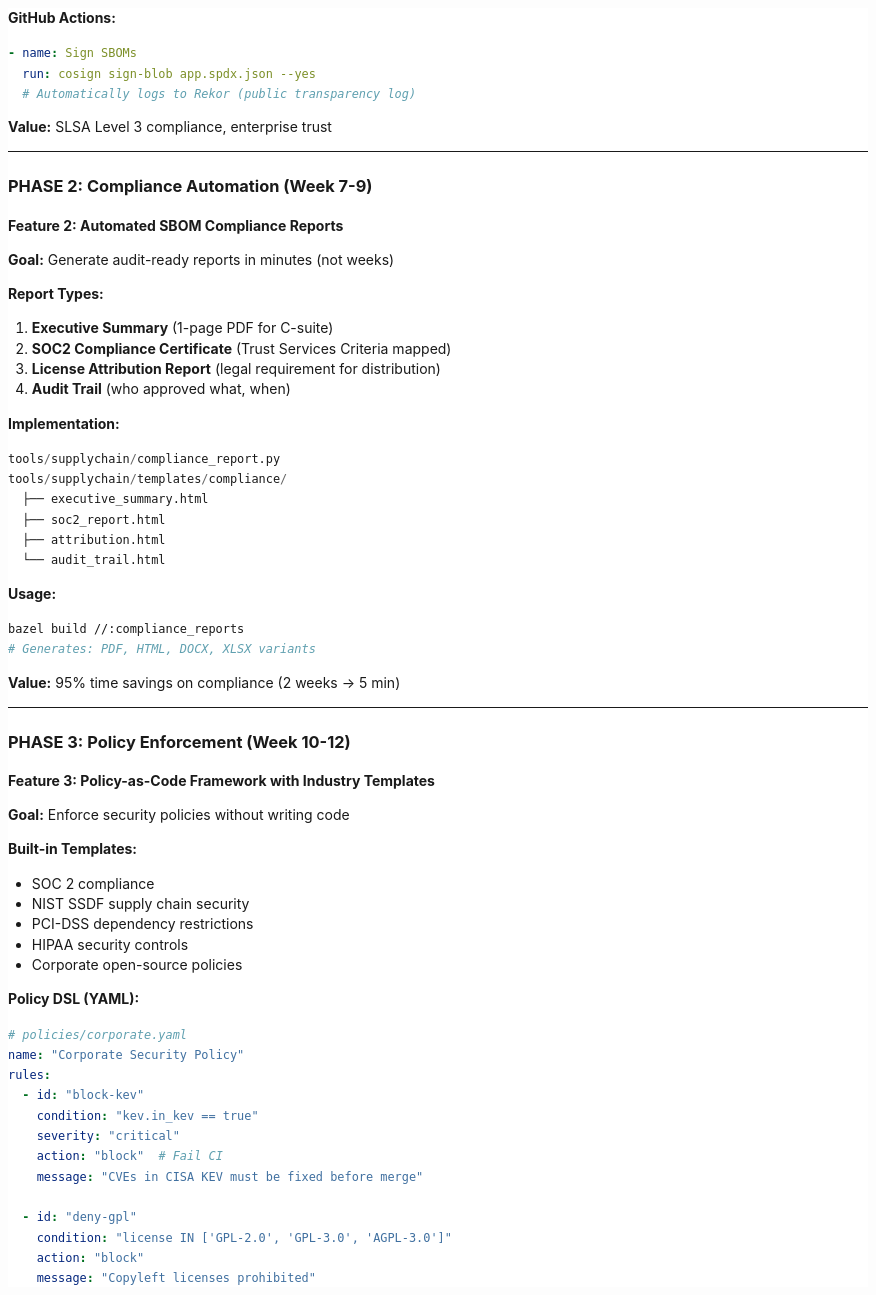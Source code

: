 **GitHub Actions:**
```yaml
- name: Sign SBOMs
  run: cosign sign-blob app.spdx.json --yes
  # Automatically logs to Rekor (public transparency log)
```

**Value:** SLSA Level 3 compliance, enterprise trust

---

### PHASE 2: Compliance Automation (Week 7-9)
**Feature 2: Automated SBOM Compliance Reports**

**Goal:** Generate audit-ready reports in minutes (not weeks)

**Report Types:**
1. **Executive Summary** (1-page PDF for C-suite)
2. **SOC2 Compliance Certificate** (Trust Services Criteria mapped)
3. **License Attribution Report** (legal requirement for distribution)
4. **Audit Trail** (who approved what, when)

**Implementation:**
```python
tools/supplychain/compliance_report.py
tools/supplychain/templates/compliance/
  ├── executive_summary.html
  ├── soc2_report.html
  ├── attribution.html
  └── audit_trail.html
```

**Usage:**
```bash
bazel build //:compliance_reports
# Generates: PDF, HTML, DOCX, XLSX variants
```

**Value:** 95% time savings on compliance (2 weeks → 5 min)

---

### PHASE 3: Policy Enforcement (Week 10-12)
**Feature 3: Policy-as-Code Framework with Industry Templates**

**Goal:** Enforce security policies without writing code

**Built-in Templates:**
- SOC 2 compliance
- NIST SSDF supply chain security
- PCI-DSS dependency restrictions
- HIPAA security controls
- Corporate open-source policies

**Policy DSL (YAML):**
```yaml
# policies/corporate.yaml
name: "Corporate Security Policy"
rules:
  - id: "block-kev"
    condition: "kev.in_kev == true"
    severity: "critical"
    action: "block"  # Fail CI
    message: "CVEs in CISA KEV must be fixed before merge"

  - id: "deny-gpl"
    condition: "license IN ['GPL-2.0', 'GPL-3.0', 'AGPL-3.0']"
    action: "block"
    message: "Copyleft licenses prohibited"
```